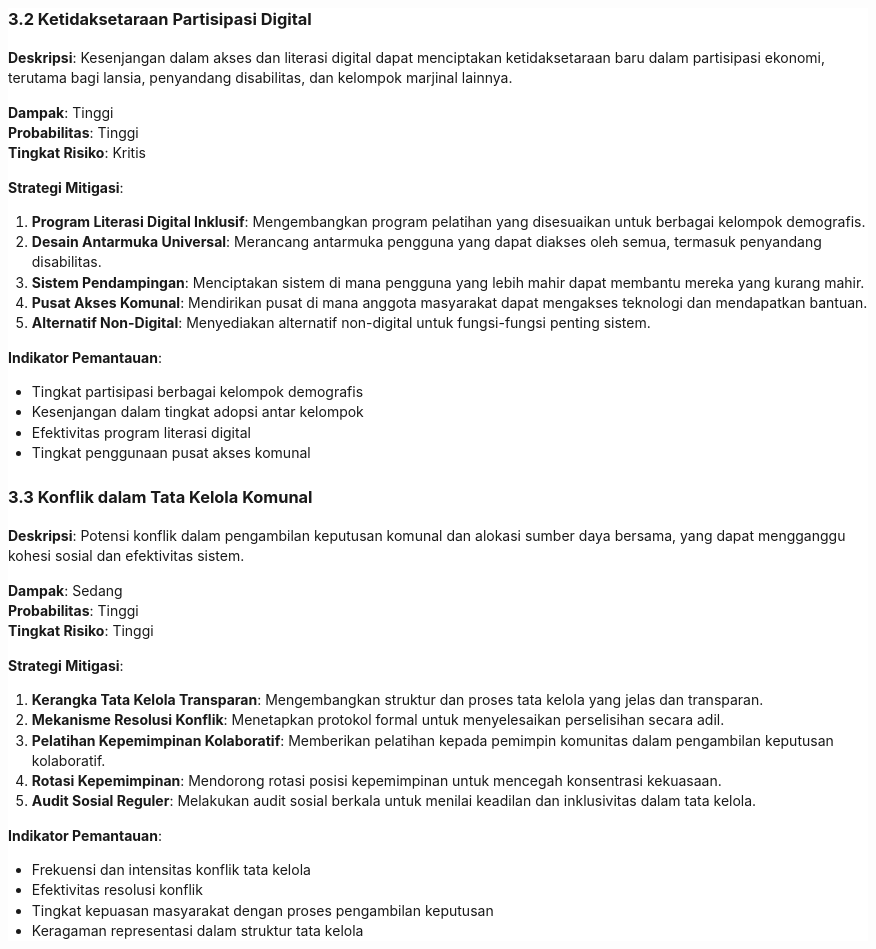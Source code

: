 ### 3.2 Ketidaksetaraan Partisipasi Digital

**Deskripsi**: Kesenjangan dalam akses dan literasi digital dapat menciptakan ketidaksetaraan baru dalam partisipasi ekonomi, terutama bagi lansia, penyandang disabilitas, dan kelompok marjinal lainnya.

**Dampak**: Tinggi  
**Probabilitas**: Tinggi  
**Tingkat Risiko**: Kritis

**Strategi Mitigasi**:
1. **Program Literasi Digital Inklusif**: Mengembangkan program pelatihan yang disesuaikan untuk berbagai kelompok demografis.
2. **Desain Antarmuka Universal**: Merancang antarmuka pengguna yang dapat diakses oleh semua, termasuk penyandang disabilitas.
3. **Sistem Pendampingan**: Menciptakan sistem di mana pengguna yang lebih mahir dapat membantu mereka yang kurang mahir.
4. **Pusat Akses Komunal**: Mendirikan pusat di mana anggota masyarakat dapat mengakses teknologi dan mendapatkan bantuan.
5. **Alternatif Non-Digital**: Menyediakan alternatif non-digital untuk fungsi-fungsi penting sistem.

**Indikator Pemantauan**:
- Tingkat partisipasi berbagai kelompok demografis
- Kesenjangan dalam tingkat adopsi antar kelompok
- Efektivitas program literasi digital
- Tingkat penggunaan pusat akses komunal

### 3.3 Konflik dalam Tata Kelola Komunal

**Deskripsi**: Potensi konflik dalam pengambilan keputusan komunal dan alokasi sumber daya bersama, yang dapat mengganggu kohesi sosial dan efektivitas sistem.

**Dampak**: Sedang  
**Probabilitas**: Tinggi  
**Tingkat Risiko**: Tinggi

**Strategi Mitigasi**:
1. **Kerangka Tata Kelola Transparan**: Mengembangkan struktur dan proses tata kelola yang jelas dan transparan.
2. **Mekanisme Resolusi Konflik**: Menetapkan protokol formal untuk menyelesaikan perselisihan secara adil.
3. **Pelatihan Kepemimpinan Kolaboratif**: Memberikan pelatihan kepada pemimpin komunitas dalam pengambilan keputusan kolaboratif.
4. **Rotasi Kepemimpinan**: Mendorong rotasi posisi kepemimpinan untuk mencegah konsentrasi kekuasaan.
5. **Audit Sosial Reguler**: Melakukan audit sosial berkala untuk menilai keadilan dan inklusivitas dalam tata kelola.

**Indikator Pemantauan**:
- Frekuensi dan intensitas konflik tata kelola
- Efektivitas resolusi konflik
- Tingkat kepuasan masyarakat dengan proses pengambilan keputusan
- Keragaman representasi dalam struktur tata kelola
